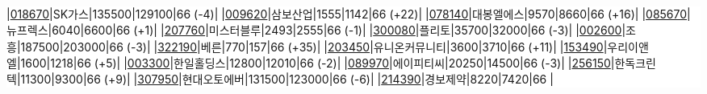 |[018670](https://finance.daum.net/quotes/A018670)|SK가스|135500|129100|66 (-4)|
|[009620](https://finance.daum.net/quotes/A009620)|삼보산업|1555|1142|66 (+22)|
|[078140](https://finance.daum.net/quotes/A078140)|대봉엘에스|9570|8660|66 (+16)|
|[085670](https://finance.daum.net/quotes/A085670)|뉴프렉스|6040|6600|66 (+1)|
|[207760](https://finance.daum.net/quotes/A207760)|미스터블루|2493|2555|66 (-1)|
|[300080](https://finance.daum.net/quotes/A300080)|플리토|35700|32000|66 (-3)|
|[002600](https://finance.daum.net/quotes/A002600)|조흥|187500|203000|66 (-3)|
|[322190](https://finance.daum.net/quotes/A322190)|베른|770|157|66 (+35)|
|[203450](https://finance.daum.net/quotes/A203450)|유니온커뮤니티|3600|3710|66 (+11)|
|[153490](https://finance.daum.net/quotes/A153490)|우리이앤엘|1600|1218|66 (+5)|
|[003300](https://finance.daum.net/quotes/A003300)|한일홀딩스|12800|12010|66 (-2)|
|[089970](https://finance.daum.net/quotes/A089970)|에이피티씨|20250|14500|66 (-3)|
|[256150](https://finance.daum.net/quotes/A256150)|한독크린텍|11300|9300|66 (+9)|
|[307950](https://finance.daum.net/quotes/A307950)|현대오토에버|131500|123000|66 (-6)|
|[214390](https://finance.daum.net/quotes/A214390)|경보제약|8220|7420|66 |
